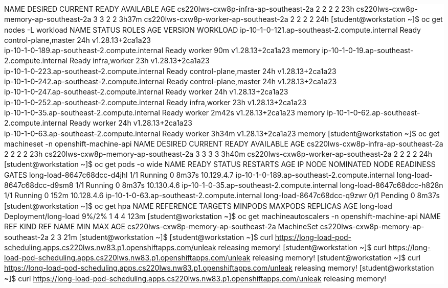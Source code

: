 NAME                                    DESIRED   CURRENT   READY   AVAILABLE   AGE
cs220lws-cxw8p-infra-ap-southeast-2a    2         2         2       2           23h
cs220lws-cxw8p-memory-ap-southeast-2a   3         3         2       2           3h37m
cs220lws-cxw8p-worker-ap-southeast-2a   2         2         2       2           24h
[student@workstation ~]$ oc get nodes -L workload
NAME                                            STATUS   ROLES                  AGE     VERSION            WORKLOAD
ip-10-1-0-121.ap-southeast-2.compute.internal   Ready    control-plane,master   24h     v1.28.13+2ca1a23   
ip-10-1-0-189.ap-southeast-2.compute.internal   Ready    worker                 90m     v1.28.13+2ca1a23   memory
ip-10-1-0-19.ap-southeast-2.compute.internal    Ready    infra,worker           23h     v1.28.13+2ca1a23   
ip-10-1-0-223.ap-southeast-2.compute.internal   Ready    control-plane,master   24h     v1.28.13+2ca1a23   
ip-10-1-0-242.ap-southeast-2.compute.internal   Ready    control-plane,master   24h     v1.28.13+2ca1a23   
ip-10-1-0-247.ap-southeast-2.compute.internal   Ready    worker                 24h     v1.28.13+2ca1a23   
ip-10-1-0-252.ap-southeast-2.compute.internal   Ready    infra,worker           23h     v1.28.13+2ca1a23   
ip-10-1-0-35.ap-southeast-2.compute.internal    Ready    worker                 2m42s   v1.28.13+2ca1a23   memory
ip-10-1-0-62.ap-southeast-2.compute.internal    Ready    worker                 24h     v1.28.13+2ca1a23   
ip-10-1-0-63.ap-southeast-2.compute.internal    Ready    worker                 3h34m   v1.28.13+2ca1a23   memory
[student@workstation ~]$ oc get machineset -n openshift-machine-api
NAME                                    DESIRED   CURRENT   READY   AVAILABLE   AGE
cs220lws-cxw8p-infra-ap-southeast-2a    2         2         2       2           23h
cs220lws-cxw8p-memory-ap-southeast-2a   3         3         3       3           3h40m
cs220lws-cxw8p-worker-ap-southeast-2a   2         2         2       2           24h
[student@workstation ~]$ oc get pods -o wide 
NAME                         READY   STATUS    RESTARTS   AGE     IP           NODE                                            NOMINATED NODE   READINESS GATES
long-load-8647c68dcc-d4jhl   1/1     Running   0          8m37s   10.129.4.7   ip-10-1-0-189.ap-southeast-2.compute.internal   <none>           <none>
long-load-8647c68dcc-d9sm8   1/1     Running   0          8m37s   10.130.4.6   ip-10-1-0-35.ap-southeast-2.compute.internal    <none>           <none>
long-load-8647c68dcc-h828n   1/1     Running   0          152m    10.128.4.6   ip-10-1-0-63.ap-southeast-2.compute.internal    <none>           <none>
long-load-8647c68dcc-q9zwr   0/1     Pending   0          8m37s   <none>       <none>                                          <none>           <none>
[student@workstation ~]$ oc get hpa
NAME        REFERENCE              TARGETS   MINPODS   MAXPODS   REPLICAS   AGE
long-load   Deployment/long-load   9%/2%     1         4         4          123m
[student@workstation ~]$ oc get machineautoscalers -n openshift-machine-api 
NAME                                    REF KIND     REF NAME                                MIN   MAX   AGE
cs220lws-cxw8p-memory-ap-southeast-2a   MachineSet   cs220lws-cxw8p-memory-ap-southeast-2a   2     3     21m
[student@workstation ~]$ 
[student@workstation ~]$ curl https://long-load-pod-scheduling.apps.cs220lws.nw83.p1.openshiftapps.com/unleak
releasing memory!
[student@workstation ~]$ curl https://long-load-pod-scheduling.apps.cs220lws.nw83.p1.openshiftapps.com/unleak
releasing memory!
[student@workstation ~]$ curl https://long-load-pod-scheduling.apps.cs220lws.nw83.p1.openshiftapps.com/unleak
releasing memory!
[student@workstation ~]$ curl https://long-load-pod-scheduling.apps.cs220lws.nw83.p1.openshiftapps.com/unleak
releasing memory!